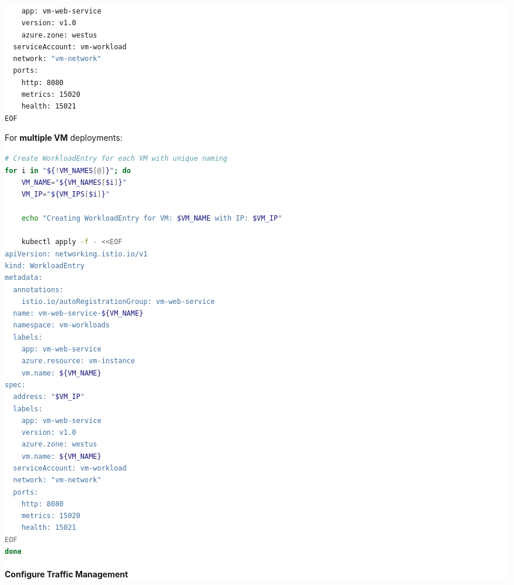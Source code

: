 ```bash
    app: vm-web-service
    version: v1.0
    azure.zone: westus
  serviceAccount: vm-workload
  network: "vm-network"
  ports:
    http: 8080
    metrics: 15020
    health: 15021
EOF
```

For **multiple VM** deployments:

```bash
# Create WorkloadEntry for each VM with unique naming
for i in "${!VM_NAMES[@]}"; do
    VM_NAME="${VM_NAMES[$i]}"
    VM_IP="${VM_IPS[$i]}"
    
    echo "Creating WorkloadEntry for VM: $VM_NAME with IP: $VM_IP"
    
    kubectl apply -f - <<EOF
apiVersion: networking.istio.io/v1
kind: WorkloadEntry
metadata:
  annotations:
    istio.io/autoRegistrationGroup: vm-web-service
  name: vm-web-service-${VM_NAME}
  namespace: vm-workloads
  labels:
    app: vm-web-service
    azure.resource: vm-instance
    vm.name: ${VM_NAME}
spec:
  address: "$VM_IP"
  labels:
    app: vm-web-service
    version: v1.0
    azure.zone: westus
    vm.name: ${VM_NAME}
  serviceAccount: vm-workload
  network: "vm-network"
  ports:
    http: 8080
    metrics: 15020
    health: 15021
EOF
done
```

#### Configure Traffic Management

